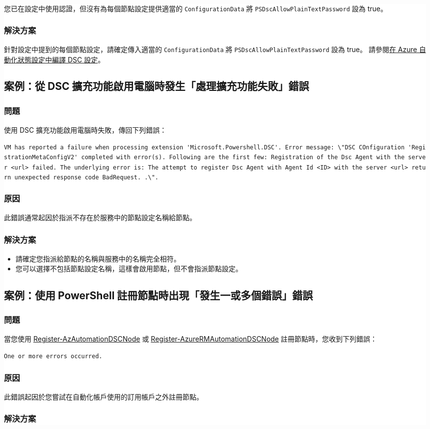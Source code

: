 您已在設定中使用認證，但沒有為每個節點設定提供適當的 `ConfigurationData` 將 `PSDscAllowPlainTextPassword` 設為 true。

### <a name="resolution"></a>解決方案

針對設定中提到的每個節點設定，請確定傳入適當的 `ConfigurationData` 將 `PSDscAllowPlainTextPassword` 設為 true。 請參閱[在 Azure 自動化狀態設定中編譯 DSC 設定](../automation-dsc-compile.md)。

## <a name="scenario-failure-processing-extension-error-when-enabling-a-machine-from-a-dsc-extension"></a><a name="failure-processing-extension"></a>案例：從 DSC 擴充功能啟用電腦時發生「處理擴充功能失敗」錯誤

### <a name="issue"></a>問題

使用 DSC 擴充功能啟用電腦時失敗，傳回下列錯誤：

```error
VM has reported a failure when processing extension 'Microsoft.Powershell.DSC'. Error message: \"DSC COnfiguration 'RegistrationMetaConfigV2' completed with error(s). Following are the first few: Registration of the Dsc Agent with the server <url> failed. The underlying error is: The attempt to register Dsc Agent with Agent Id <ID> with the server <url> return unexpected response code BadRequest. .\".
```

### <a name="cause"></a>原因

此錯誤通常起因於指派不存在於服務中的節點設定名稱給節點。

### <a name="resolution"></a>解決方案

* 請確定您指派給節點的名稱與服務中的名稱完全相符。
* 您可以選擇不包括節點設定名稱，這樣會啟用節點，但不會指派節點設定。

## <a name="scenario-one-or-more-errors-occurred-error-when-registering-a-node-by-using-powershell"></a><a name="cross-subscription"></a>案例：使用 PowerShell 註冊節點時出現「發生一或多個錯誤」錯誤

### <a name="issue"></a>問題

當您使用 [Register-AzAutomationDSCNode](/powershell/module/az.automation/register-azautomationdscnode) 或 [Register-AzureRMAutomationDSCNode](/powershell/module/azurerm.automation/register-azurermautomationdscnode) 註冊節點時，您收到下列錯誤：

```error
One or more errors occurred.
```

### <a name="cause"></a>原因

此錯誤起因於您嘗試在自動化帳戶使用的訂用帳戶之外註冊節點。

### <a name="resolution"></a>解決方案
